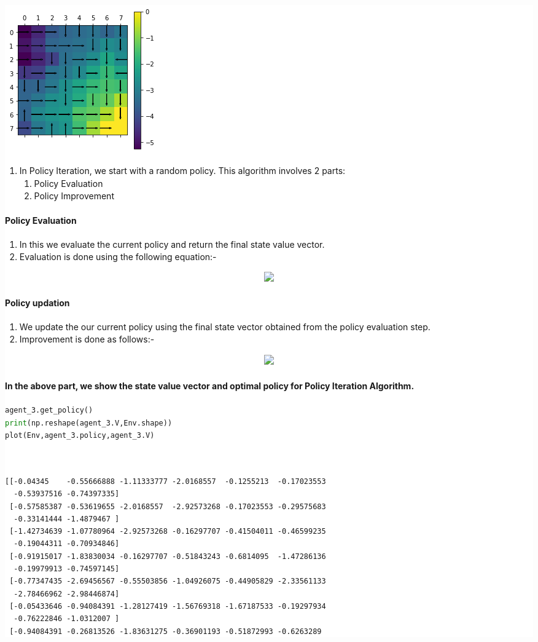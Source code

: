 

![png](main_files/main_12_1.png)


1. In Policy Iteration, we start with a random policy. This algorithm involves 2 parts:
    1. Policy Evaluation
    2. Policy Improvement
    
#### Policy Evaluation
1. In this we evaluate the current policy and return the final state value vector.
2. Evaluation is done using the following equation:-

<p align="center">
<img src="https://render.githubusercontent.com/render/math?math=V_{n+1}(s) = \max_{a \in A(s)}\bigg\{\pi(a,s) \big\{r(s,a) + \gamma \times \sum_{s^{'} \in S}P(s^{'}|s,a)V_{n}(s^{'})\big\}\bigg\} \forall s \in S">
</p>

#### Policy updation
1. We update the our current policy using the final state vector obtained from the policy evaluation step.
2. Improvement is done as follows:-

<p align="center">
<img src="https://render.githubusercontent.com/render/math?math=\pi_{k+1}(s) = \arg\max_{a \in A(s)}\bigg\{r(s,a) + \gamma \times \sum_{s^{'} \in S}P(s^{'}|s,a)V_{\pi_{k}}(s^{'})\bigg\}">
</p>


#### In the above part, we show the state value vector and optimal policy for Policy Iteration Algorithm.



```python
agent_3.get_policy()
print(np.reshape(agent_3.V,Env.shape))
plot(Env,agent_3.policy,agent_3.V)




```

    [[-0.04345    -0.55666888 -1.11333777 -2.0168557  -0.1255213  -0.17023553
      -0.53937516 -0.74397335]
     [-0.57585387 -0.53619655 -2.0168557  -2.92573268 -0.17023553 -0.29575683
      -0.33141444 -1.4879467 ]
     [-1.42734639 -1.07780964 -2.92573268 -0.16297707 -0.41504011 -0.46599235
      -0.19044311 -0.70934846]
     [-0.91915017 -1.83830034 -0.16297707 -0.51843243 -0.6814095  -1.47286136
      -0.19979913 -0.74597145]
     [-0.77347435 -2.69456567 -0.55503856 -1.04926075 -0.44905829 -2.33561133
      -2.78466962 -2.98446874]
     [-0.05433646 -0.94084391 -1.28127419 -1.56769318 -1.67187533 -0.19297934
      -0.76222846 -1.0312007 ]
     [-0.94084391 -0.26813526 -1.83631275 -0.36901193 -0.51872993 -0.6263289